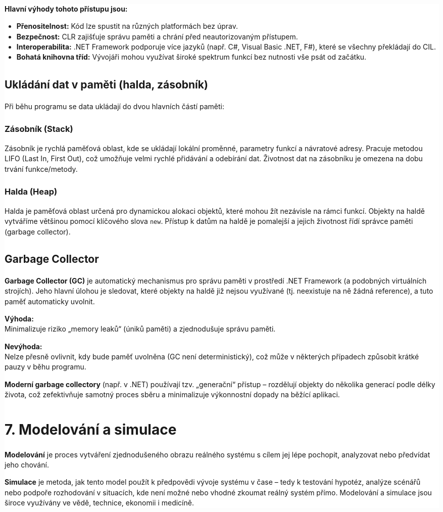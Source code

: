 **Hlavní výhody tohoto přístupu jsou:**

- **Přenositelnost:** Kód lze spustit na různých platformách bez úprav.
- **Bezpečnost:** CLR zajišťuje správu paměti a chrání před neautorizovaným přístupem.
- **Interoperabilita:** .NET Framework podporuje více jazyků (např. C#, Visual Basic .NET, F#), které se všechny překládají do CIL.
- **Bohatá knihovna tříd:** Vývojáři mohou využívat široké spektrum funkcí bez nutnosti vše psát od začátku.

## Ukládání dat v paměti (halda, zásobník)

Při běhu programu se data ukládají do dvou hlavních částí paměti:

### Zásobník (Stack)

Zásobník je rychlá paměťová oblast, kde se ukládají lokální proměnné, parametry funkcí a návratové adresy. Pracuje metodou LIFO (Last In, First Out), což umožňuje velmi rychlé přidávání a odebírání dat. Životnost dat na zásobníku je omezena na dobu trvání funkce/metody.

### Halda (Heap)

Halda je paměťová oblast určená pro dynamickou alokaci objektů, které mohou žít nezávisle na rámci funkcí. Objekty na haldě vytváříme většinou pomocí klíčového slova `new`. Přístup k datům na haldě je pomalejší a jejich životnost řídí správce paměti (garbage collector).

## Garbage Collector

**Garbage Collector (GC)** je automatický mechanismus pro správu paměti v prostředí .NET Framework (a podobných virtuálních strojích). Jeho hlavní úlohou je sledovat, které objekty na haldě již nejsou využívané (tj. neexistuje na ně žádná reference), a tuto paměť automaticky uvolnit.

**Výhoda:**  
Minimalizuje riziko „memory leaků“ (úniků paměti) a zjednodušuje správu paměti.

**Nevýhoda:**  
Nelze přesně ovlivnit, kdy bude paměť uvolněna (GC není deterministický), což může v některých případech způsobit krátké pauzy v běhu programu.

**Moderní garbage collectory** (např. v .NET) používají tzv. „generační“ přístup – rozdělují objekty do několika generací podle délky života, což zefektivňuje samotný proces sběru a minimalizuje výkonnostní dopady na běžící aplikaci.




# 7. Modelování a simulace

**Modelování** je proces vytváření zjednodušeného obrazu reálného systému s cílem jej lépe pochopit, analyzovat nebo předvídat jeho chování.

**Simulace** je metoda, jak tento model použít k předpovědi vývoje systému v čase – tedy k testování hypotéz, analýze scénářů nebo podpoře rozhodování v situacích, kde není možné nebo vhodné zkoumat reálný systém přímo. Modelování a simulace jsou široce využívány ve vědě, technice, ekonomii i medicíně.
